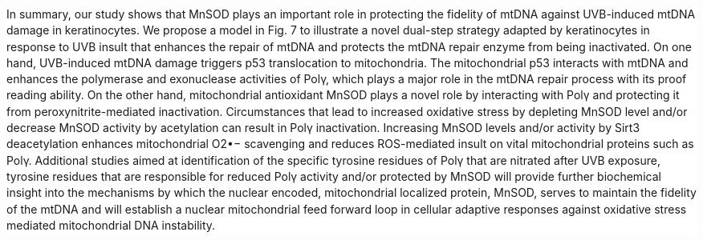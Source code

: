 In summary, our study shows that MnSOD plays an important role in protecting the fidelity of mtDNA against UVB-induced mtDNA damage in keratinocytes. We propose a model in Fig. 7 to illustrate a novel dual-step strategy adapted by keratinocytes in response to UVB insult that enhances the repair of mtDNA and protects the mtDNA repair enzyme from being inactivated. On one hand, UVB-induced mtDNA damage triggers p53 translocation to mitochondria. The mitochondrial p53 interacts with mtDNA and enhances the polymerase and exonuclease activities of Polγ, which plays a major role in the mtDNA repair process with its proof reading ability. On the other hand, mitochondrial antioxidant MnSOD plays a novel role by interacting with Polγ and protecting it from peroxynitrite-mediated inactivation. Circumstances that lead to increased oxidative stress by depleting MnSOD level and/or decrease MnSOD activity by acetylation can result in Polγ inactivation. Increasing MnSOD levels and/or activity by Sirt3 deacetylation enhances mitochondrial O2•− scavenging and reduces ROS-mediated insult on vital mitochondrial proteins such as Polγ. Additional studies aimed at identification of the specific tyrosine residues of Polγ that are nitrated after UVB exposure, tyrosine residues that are responsible for reduced Polγ activity and/or protected by MnSOD will provide further biochemical insight into the mechanisms by which the nuclear encoded, mitochondrial localized protein, MnSOD, serves to maintain the fidelity of the mtDNA and will establish a nuclear mitochondrial feed forward loop in cellular adaptive responses against oxidative stress mediated mitochondrial DNA instability.
